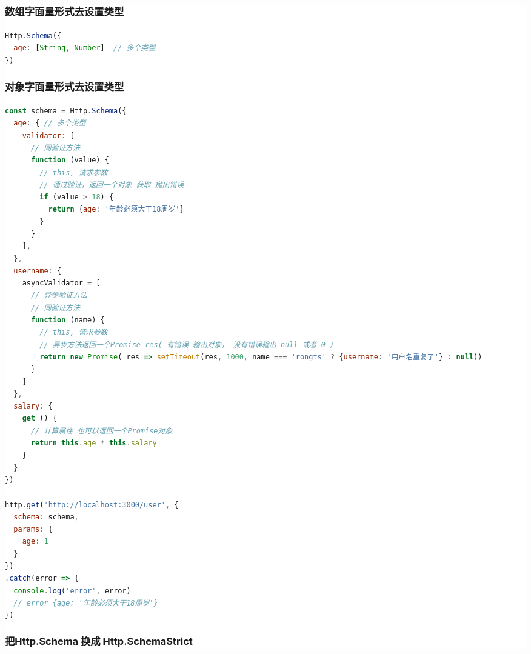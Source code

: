 ### 数组字面量形式去设置类型

```js
Http.Schema({
  age: [String, Number]  // 多个类型
})
```

### 对象字面量形式去设置类型

```js
const schema = Http.Schema({
  age: { // 多个类型
    validator: [
      // 同验证方法
      function (value) {
        // this, 请求参数
        // 通过验证，返回一个对象 获取 抛出错误
        if (value > 18) {
          return {age: '年龄必须大于18周岁'}
        }
      }
    ],
  },
  username: {
    asyncValidator = [
      // 异步验证方法
      // 同验证方法
      function (name) {
        // this, 请求参数
        // 异步方法返回一个Promise res( 有错误 输出对象， 没有错误输出 null 或者 0 )
        return new Promise( res => setTimeout(res, 1000, name === 'rongts' ? {username: '用户名重复了'} : null))
      }
    ]
  },
  salary: {
    get () {
      // 计算属性 也可以返回一个Promise对象
      return this.age * this.salary
    }
  }
})

http.get('http://localhost:3000/user', {
  schema: schema,
  params: {
    age: 1
  }
})
.catch(error => {
  console.log('error', error)
  // error {age: '年龄必须大于18周岁'}
})

```
### 把Http.Schema 换成 Http.SchemaStrict

